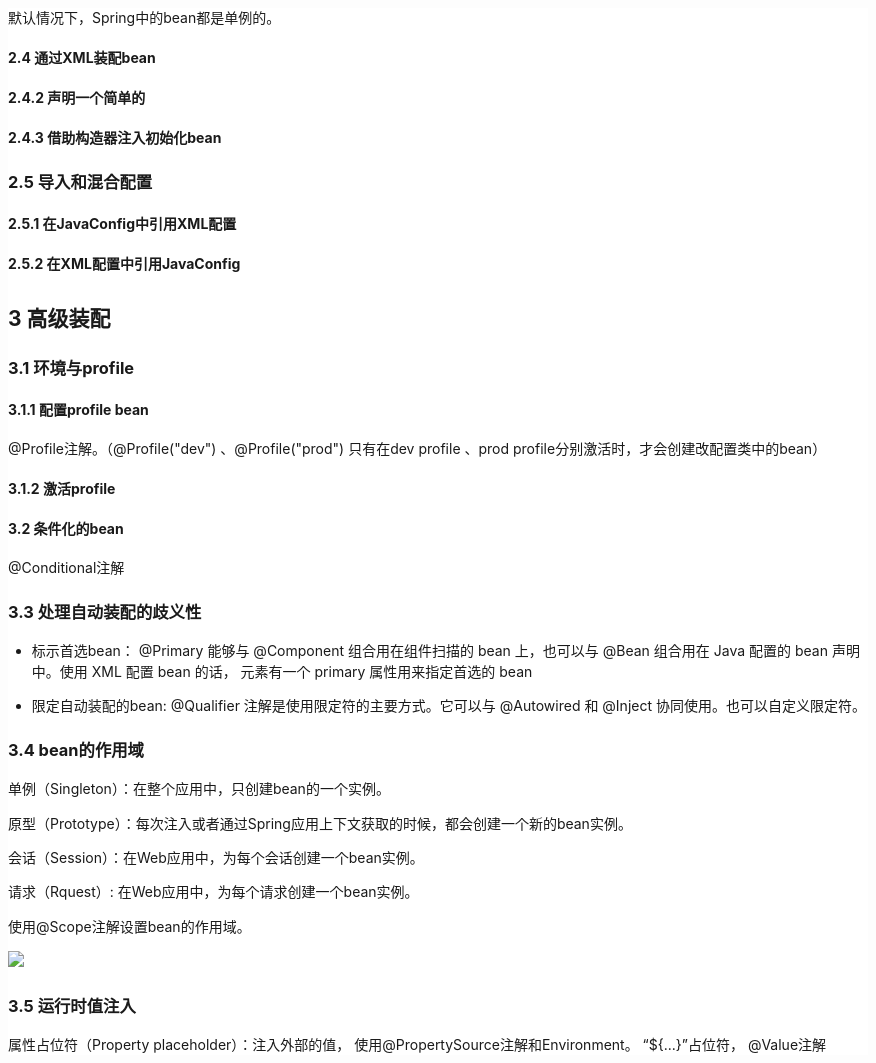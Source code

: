 默认情况下，Spring中的bean都是单例的。
                
#### 2.4 通过XML装配bean

#### 2.4.2 声明一个简单的<bean>

#### 2.4.3 借助构造器注入初始化bean
     
### 2.5 导入和混合配置

#### 2.5.1 在JavaConfig中引用XML配置
               
#### 2.5.2 在XML配置中引用JavaConfig


## 3 高级装配

### 3.1 环境与profile

#### 3.1.1 配置profile bean

@Profile注解。（@Profile("dev") 、@Profile("prod")   只有在dev profile 、prod profile分别激活时，才会创建改配置类中的bean）
                    
#### 3.1.2 激活profile

#### 3.2  条件化的bean
 
@Conditional注解
                   
### 3.3  处理自动装配的歧义性

- 标示首选bean：   @Primary 能够与 @Component 组合用在组件扫描的 bean 上，也可以与 @Bean 组合用在 Java 配置的 bean 声明中。使用 XML 配置 bean 的话，<bean> 元素有一个 primary 属性用来指定首选的 bean 

- 限定自动装配的bean:    @Qualifier 注解是使用限定符的主要方式。它可以与 @Autowired 和 @Inject 协同使用。也可以自定义限定符。


### 3.4  bean的作用域

单例（Singleton）：在整个应用中，只创建bean的一个实例。

原型（Prototype）：每次注入或者通过Spring应用上下文获取的时候，都会创建一个新的bean实例。

会话（Session）：在Web应用中，为每个会话创建一个bean实例。

请求（Rquest）: 在Web应用中，为每个请求创建一个bean实例。

使用@Scope注解设置bean的作用域。

![](https://img-blog.csdnimg.cn/2019022814323811.png?x-oss-process=image/watermark,type_ZmFuZ3poZW5naGVpdGk,shadow_10,text_aHR0cHM6Ly9ibG9nLmNzZG4ubmV0L3UwMTA2NTcwOTQ=,size_16,color_FFFFFF,t_70)

### 3.5 运行时值注入
                    
属性占位符（Property placeholder）：注入外部的值， 使用@PropertySource注解和Environment。    “${...}”占位符， @Value注解
